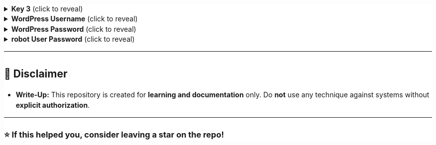 <details><summary><strong>Key 3</strong> (click to reveal)</summary></details>

<details><summary><strong>WordPress Username</strong> (click to reveal)</summary></details>

<details><summary><strong>WordPress Password</strong> (click to reveal)</summary></details>

<details><summary><strong>robot User Password</strong> (click to reveal)</summary></details>

---

## 🙏 Disclaimer  
- **Write‑Up:** This repository is created for **learning and documentation** only. Do **not** use any technique against systems without **explicit authorization**.

---

### ⭐ If this helped you, consider leaving a star on the repo!
